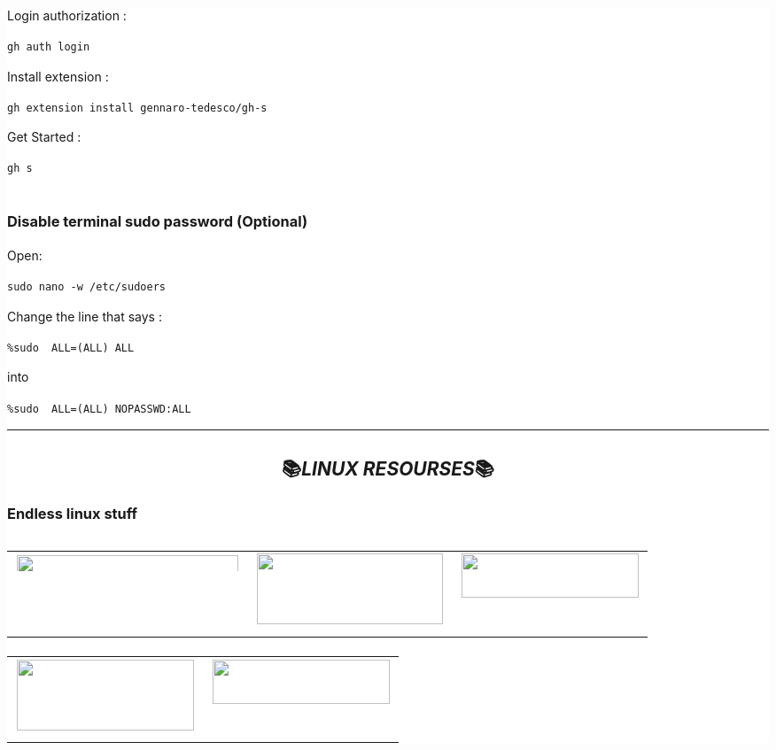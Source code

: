 Login authorization :
```
gh auth login
```
	
Install extension :	
```
gh extension install gennaro-tedesco/gh-s
```
	
Get Started :
```
gh s
```
	
#
###  Disable terminal sudo password (Optional)

Open: 

    sudo nano -w /etc/sudoers

Change the line that says :

`%sudo  ALL=(ALL) ALL` 

into 

`%sudo  ALL=(ALL) NOPASSWD:ALL`

***

<h2 align="center">📚<b><i>LINUX RESOURSES</b></i>📚</h2>

###  Endless linux stuff 

<h2 align=center><table>
	<tr>
		<td>
			<a href="https://www.linuxuprising.com/">
				<img src="https://i.imgur.com/ghu8lV3.png" width=250px height=20px>
			</a>
		</td>
		<td>
			<a href="https://linoxide.com/">
				<img src="https://linoxide.com/wp-content/uploads/2013/10/linoxide-logo.png" width=210px height=80px>
			</a>
		</td>
		<td>
			<a href="https://www.omgubuntu.co.uk/">
				<img src="https://www.omgubuntu.co.uk/wp-content/themes/omgubuntu-theme-2021_10_0/images/logo.svg?v=20210304085925" width=200px height=50px>
			</a>
                </tr>
</table>
<table>
	<tr>
		<td>
			<a href="https://itsfoss.com/">
				<img src="https://itsfoss.com/wp-content/uploads/2019/12/itsfoss_homepage.png" width=200px height=80px>
			</a>
		</td>
		<td>
			<a href="https://www.fosslinux.com/">
				<img src="https://786647.smushcdn.com/1490832/wp-content/uploads/2020/01/fl_logo_v3.png?lossy=1&strip=1&webp=1" width=200px height=50px>
			</a>
		</td>